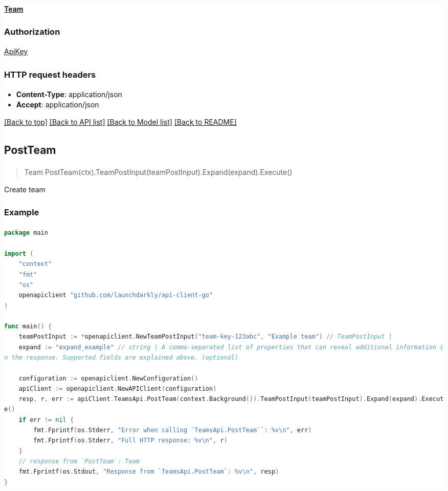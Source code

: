 [**Team**](Team.md)

### Authorization

[ApiKey](../README.md#ApiKey)

### HTTP request headers

- **Content-Type**: application/json
- **Accept**: application/json

[[Back to top]](#) [[Back to API list]](../README.md#documentation-for-api-endpoints)
[[Back to Model list]](../README.md#documentation-for-models)
[[Back to README]](../README.md)


## PostTeam

> Team PostTeam(ctx).TeamPostInput(teamPostInput).Expand(expand).Execute()

Create team



### Example

```go
package main

import (
	"context"
	"fmt"
	"os"
	openapiclient "github.com/launchdarkly/api-client-go"
)

func main() {
	teamPostInput := *openapiclient.NewTeamPostInput("team-key-123abc", "Example team") // TeamPostInput | 
	expand := "expand_example" // string | A comma-separated list of properties that can reveal additional information in the response. Supported fields are explained above. (optional)

	configuration := openapiclient.NewConfiguration()
	apiClient := openapiclient.NewAPIClient(configuration)
	resp, r, err := apiClient.TeamsApi.PostTeam(context.Background()).TeamPostInput(teamPostInput).Expand(expand).Execute()
	if err != nil {
		fmt.Fprintf(os.Stderr, "Error when calling `TeamsApi.PostTeam``: %v\n", err)
		fmt.Fprintf(os.Stderr, "Full HTTP response: %v\n", r)
	}
	// response from `PostTeam`: Team
	fmt.Fprintf(os.Stdout, "Response from `TeamsApi.PostTeam`: %v\n", resp)
}
```
